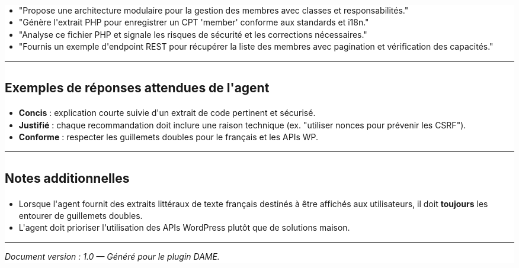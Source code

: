 - "Propose une architecture modulaire pour la gestion des membres avec classes et responsabilités."
- "Génère l'extrait PHP pour enregistrer un CPT 'member' conforme aux standards et i18n."
- "Analyse ce fichier PHP et signale les risques de sécurité et les corrections nécessaires."
- "Fournis un exemple d'endpoint REST pour récupérer la liste des membres avec pagination et vérification des capacités."

---

## Exemples de réponses attendues de l'agent

- **Concis** : explication courte suivie d'un extrait de code pertinent et sécurisé.
- **Justifié** : chaque recommandation doit inclure une raison technique (ex. "utiliser nonces pour prévenir les CSRF").
- **Conforme** : respecter les guillemets doubles pour le français et les APIs WP.

---

## Notes additionnelles

- Lorsque l'agent fournit des extraits littéraux de texte français destinés à être affichés aux utilisateurs, il doit **toujours** les entourer de guillemets doubles.
- L'agent doit prioriser l'utilisation des APIs WordPress plutôt que de solutions maison.

---

*Document version : 1.0 — Généré pour le plugin DAME.*

